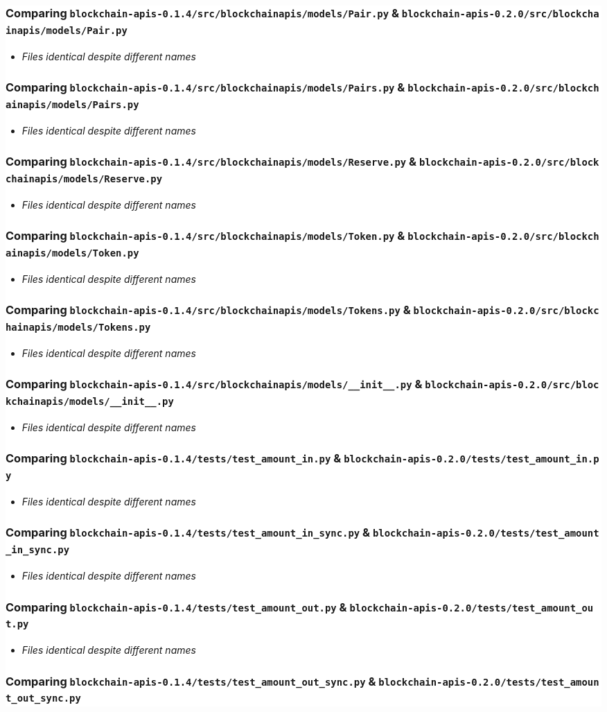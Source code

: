 ### Comparing `blockchain-apis-0.1.4/src/blockchainapis/models/Pair.py` & `blockchain-apis-0.2.0/src/blockchainapis/models/Pair.py`

 * *Files identical despite different names*

### Comparing `blockchain-apis-0.1.4/src/blockchainapis/models/Pairs.py` & `blockchain-apis-0.2.0/src/blockchainapis/models/Pairs.py`

 * *Files identical despite different names*

### Comparing `blockchain-apis-0.1.4/src/blockchainapis/models/Reserve.py` & `blockchain-apis-0.2.0/src/blockchainapis/models/Reserve.py`

 * *Files identical despite different names*

### Comparing `blockchain-apis-0.1.4/src/blockchainapis/models/Token.py` & `blockchain-apis-0.2.0/src/blockchainapis/models/Token.py`

 * *Files identical despite different names*

### Comparing `blockchain-apis-0.1.4/src/blockchainapis/models/Tokens.py` & `blockchain-apis-0.2.0/src/blockchainapis/models/Tokens.py`

 * *Files identical despite different names*

### Comparing `blockchain-apis-0.1.4/src/blockchainapis/models/__init__.py` & `blockchain-apis-0.2.0/src/blockchainapis/models/__init__.py`

 * *Files identical despite different names*

### Comparing `blockchain-apis-0.1.4/tests/test_amount_in.py` & `blockchain-apis-0.2.0/tests/test_amount_in.py`

 * *Files identical despite different names*

### Comparing `blockchain-apis-0.1.4/tests/test_amount_in_sync.py` & `blockchain-apis-0.2.0/tests/test_amount_in_sync.py`

 * *Files identical despite different names*

### Comparing `blockchain-apis-0.1.4/tests/test_amount_out.py` & `blockchain-apis-0.2.0/tests/test_amount_out.py`

 * *Files identical despite different names*

### Comparing `blockchain-apis-0.1.4/tests/test_amount_out_sync.py` & `blockchain-apis-0.2.0/tests/test_amount_out_sync.py`
